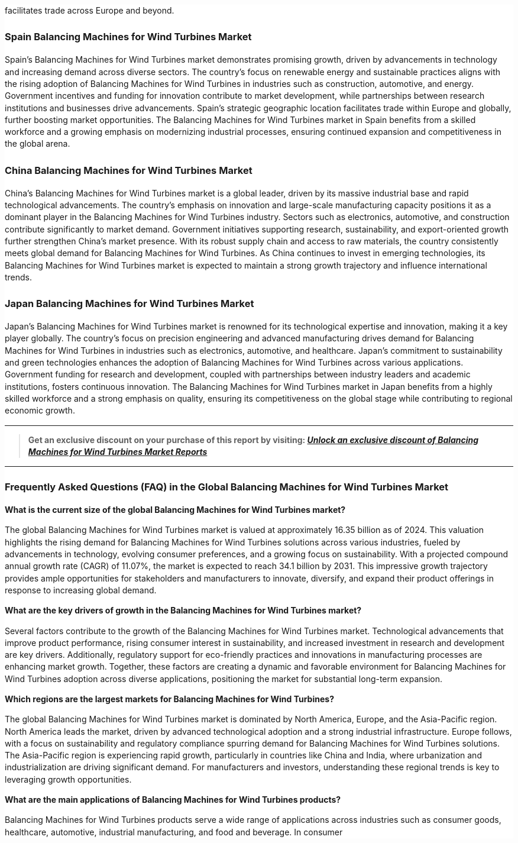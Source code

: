 facilitates trade across Europe and beyond.</p><h3>Spain Balancing Machines for Wind Turbines Market</h3><p>Spain&rsquo;s Balancing Machines for Wind Turbines market demonstrates promising growth, driven by advancements in technology and increasing demand across diverse sectors. The country&rsquo;s focus on renewable energy and sustainable practices aligns with the rising adoption of Balancing Machines for Wind Turbines in industries such as construction, automotive, and energy. Government incentives and funding for innovation contribute to market development, while partnerships between research institutions and businesses drive advancements. Spain&rsquo;s strategic geographic location facilitates trade within Europe and globally, further boosting market opportunities. The Balancing Machines for Wind Turbines market in Spain benefits from a skilled workforce and a growing emphasis on modernizing industrial processes, ensuring continued expansion and competitiveness in the global arena.</p><h3>China Balancing Machines for Wind Turbines Market</h3><p>China&rsquo;s Balancing Machines for Wind Turbines market is a global leader, driven by its massive industrial base and rapid technological advancements. The country&rsquo;s emphasis on innovation and large-scale manufacturing capacity positions it as a dominant player in the Balancing Machines for Wind Turbines industry. Sectors such as electronics, automotive, and construction contribute significantly to market demand. Government initiatives supporting research, sustainability, and export-oriented growth further strengthen China&rsquo;s market presence. With its robust supply chain and access to raw materials, the country consistently meets global demand for Balancing Machines for Wind Turbines. As China continues to invest in emerging technologies, its Balancing Machines for Wind Turbines market is expected to maintain a strong growth trajectory and influence international trends.</p><h3>Japan Balancing Machines for Wind Turbines Market</h3><p>Japan&rsquo;s Balancing Machines for Wind Turbines market is renowned for its technological expertise and innovation, making it a key player globally. The country&rsquo;s focus on precision engineering and advanced manufacturing drives demand for Balancing Machines for Wind Turbines in industries such as electronics, automotive, and healthcare. Japan&rsquo;s commitment to sustainability and green technologies enhances the adoption of Balancing Machines for Wind Turbines across various applications. Government funding for research and development, coupled with partnerships between industry leaders and academic institutions, fosters continuous innovation. The Balancing Machines for Wind Turbines market in Japan benefits from a highly skilled workforce and a strong emphasis on quality, ensuring its competitiveness on the global stage while contributing to regional economic growth.</p><hr /><blockquote><p><strong>Get an exclusive discount on your purchase of this report by visiting: <em><a href="://marketresearchpulse.com/ask-for-discount/97837?utm_source=Github&amp;utm_medium=0110">Unlock an exclusive discount of Balancing Machines for Wind Turbines Market Reports</a></em>&nbsp;</strong></p></blockquote><hr /><h3>Frequently Asked Questions (FAQ) in the Global Balancing Machines for Wind Turbines Market</h3><p><strong>What is the current size of the global Balancing Machines for Wind Turbines market?</strong></p><p>The global Balancing Machines for Wind Turbines market is valued at approximately 16.35 billion as of 2024. This valuation highlights the rising demand for Balancing Machines for Wind Turbines solutions across various industries, fueled by advancements in technology, evolving consumer preferences, and a growing focus on sustainability. With a projected compound annual growth rate (CAGR) of 11.07%, the market is expected to reach 34.1 billion by 2031. This impressive growth trajectory provides ample opportunities for stakeholders and manufacturers to innovate, diversify, and expand their product offerings in response to increasing global demand.</p><p><strong>What are the key drivers of growth in the Balancing Machines for Wind Turbines market?</strong></p><p>Several factors contribute to the growth of the Balancing Machines for Wind Turbines market. Technological advancements that improve product performance, rising consumer interest in sustainability, and increased investment in research and development are key drivers. Additionally, regulatory support for eco-friendly practices and innovations in manufacturing processes are enhancing market growth. Together, these factors are creating a dynamic and favorable environment for Balancing Machines for Wind Turbines adoption across diverse applications, positioning the market for substantial long-term expansion.</p><p><strong>Which regions are the largest markets for Balancing Machines for Wind Turbines?</strong></p><p>The global Balancing Machines for Wind Turbines market is dominated by North America, Europe, and the Asia-Pacific region. North America leads the market, driven by advanced technological adoption and a strong industrial infrastructure. Europe follows, with a focus on sustainability and regulatory compliance spurring demand for Balancing Machines for Wind Turbines solutions. The Asia-Pacific region is experiencing rapid growth, particularly in countries like China and India, where urbanization and industrialization are driving significant demand. For manufacturers and investors, understanding these regional trends is key to leveraging growth opportunities.</p><p><strong>What are the main applications of Balancing Machines for Wind Turbines products?</strong></p><p>Balancing Machines for Wind Turbines products serve a wide range of applications across industries such as consumer goods, healthcare, automotive, industrial manufacturing, and food and beverage. In consumer